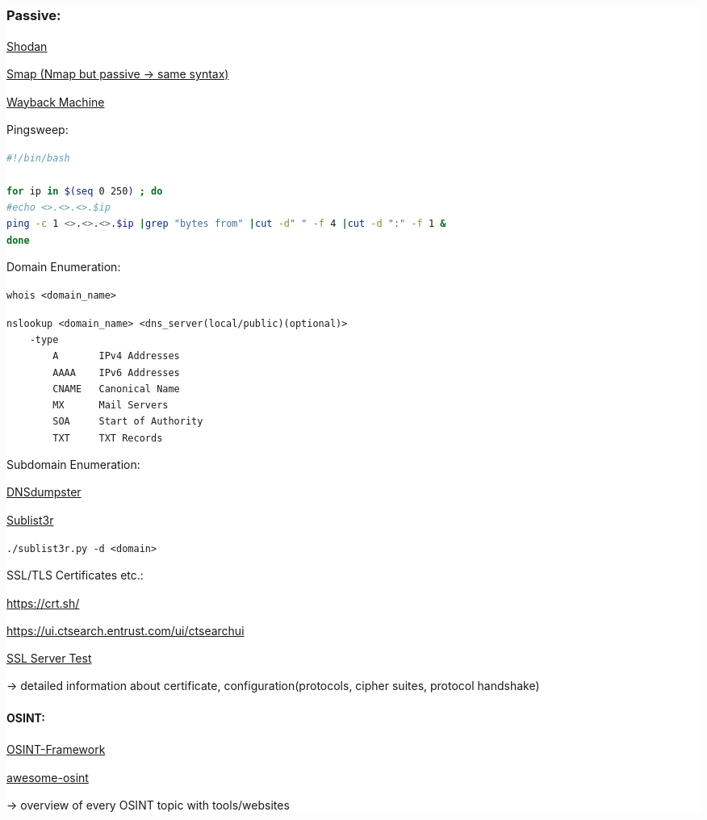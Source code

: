 ### Passive:

[Shodan](https://www.shodan.io/)

[Smap (Nmap but passive -> same syntax)](https://github.com/s0md3v/Smap)

[Wayback Machine](https://web.archive.org/)

Pingsweep:
```bash
#!/bin/bash

for ip in $(seq 0 250) ; do
#echo <>.<>.<>.$ip
ping -c 1 <>.<>.<>.$ip |grep "bytes from" |cut -d" " -f 4 |cut -d ":" -f 1 &
done
```
Domain Enumeration:

`whois <domain_name>`
```
nslookup <domain_name> <dns_server(local/public)(optional)>
    -type 
        A       IPv4 Addresses
        AAAA    IPv6 Addresses
        CNAME   Canonical Name
        MX      Mail Servers
        SOA     Start of Authority
        TXT     TXT Records
```
Subdomain Enumeration:

[DNSdumpster](https://dnsdumpster.com/)

[Sublist3r](https://github.com/aboul3la/Sublist3r)
```
./sublist3r.py -d <domain>
```
SSL/TLS Certificates etc.:

https://crt.sh/

https://ui.ctsearch.entrust.com/ui/ctsearchui

[SSL Server Test](https://www.ssllabs.com/ssltest/)
        
-> detailed information about certificate, configuration(protocols, cipher suites, protocol handshake)

#### OSINT:

[OSINT-Framework](https://github.com/Ignitetechnologies/Mindmap/blob/main/OSINT/OSINT%20Framework.pdf)

[awesome-osint](https://github.com/jivoi/awesome-osint)

-> overview of every OSINT topic with tools/websites
